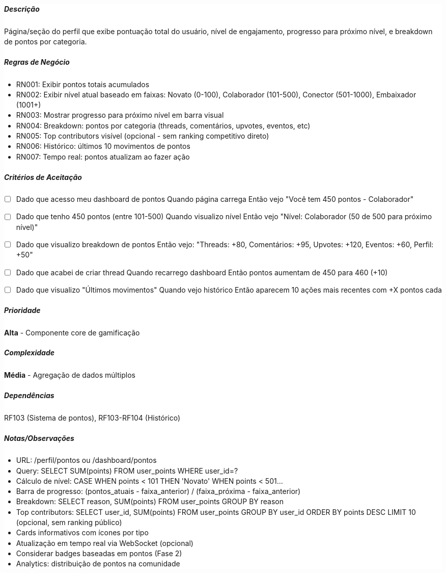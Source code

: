 ##### Descrição
Página/seção do perfil que exibe pontuação total do usuário, nível de engajamento, progresso para próximo nível, e breakdown de pontos por categoria.

##### Regras de Negócio
- RN001: Exibir pontos totais acumulados
- RN002: Exibir nível atual baseado em faixas: Novato (0-100), Colaborador (101-500), Conector (501-1000), Embaixador (1001+)
- RN003: Mostrar progresso para próximo nível em barra visual
- RN004: Breakdown: pontos por categoria (threads, comentários, upvotes, eventos, etc)
- RN005: Top contributors visível (opcional - sem ranking competitivo direto)
- RN006: Histórico: últimos 10 movimentos de pontos
- RN007: Tempo real: pontos atualizam ao fazer ação

##### Critérios de Aceitação
- [ ] Dado que acesso meu dashboard de pontos
      Quando página carrega
      Então vejo "Você tem 450 pontos - Colaborador"
      
- [ ] Dado que tenho 450 pontos (entre 101-500)
      Quando visualizo nível
      Então vejo "Nível: Colaborador (50 de 500 para próximo nível)"
      
- [ ] Dado que visualizo breakdown de pontos
      Então vejo: "Threads: +80, Comentários: +95, Upvotes: +120, Eventos: +60, Perfil: +50"
      
- [ ] Dado que acabei de criar thread
      Quando recarrego dashboard
      Então pontos aumentam de 450 para 460 (+10)
      
- [ ] Dado que visualizo "Últimos movimentos"
      Quando vejo histórico
      Então aparecem 10 ações mais recentes com +X pontos cada

##### Prioridade
**Alta** - Componente core de gamificação

##### Complexidade
**Média** - Agregação de dados múltiplos

##### Dependências
RF103 (Sistema de pontos), RF103-RF104 (Histórico)

##### Notas/Observações
- URL: /perfil/pontos ou /dashboard/pontos
- Query: SELECT SUM(points) FROM user_points WHERE user_id=?
- Cálculo de nível: CASE WHEN points < 101 THEN 'Novato' WHEN points < 501...
- Barra de progresso: (pontos_atuais - faixa_anterior) / (faixa_próxima - faixa_anterior)
- Breakdown: SELECT reason, SUM(points) FROM user_points GROUP BY reason
- Top contributors: SELECT user_id, SUM(points) FROM user_points GROUP BY user_id ORDER BY points DESC LIMIT 10 (opcional, sem ranking público)
- Cards informativos com ícones por tipo
- Atualização em tempo real via WebSocket (opcional)
- Considerar badges baseadas em pontos (Fase 2)
- Analytics: distribuição de pontos na comunidade
